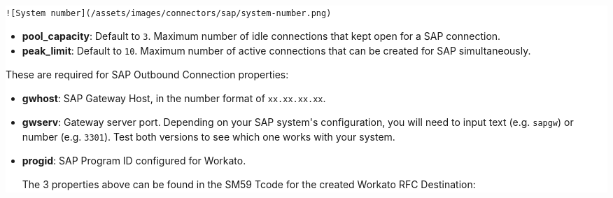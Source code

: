     ![System number](/assets/images/connectors/sap/system-number.png)

- **pool_capacity**: Default to `3`. Maximum number of idle connections that kept open for a SAP connection.
- **peak_limit**: Default to `10`. Maximum number of active connections that can be created for SAP simultaneously.

These are required for SAP Outbound Connection properties:

- **gwhost**: SAP Gateway Host, in the number format of `xx.xx.xx.xx`.
- **gwserv**: Gateway server port. Depending on your SAP system's configuration, you will need to input text (e.g. `sapgw`) or number (e.g. `3301`). Test both versions to see which one works with your system.
- **progid**: SAP Program ID configured for Workato.

    The 3 properties above can be found in the SM59 Tcode for the created Workato RFC Destination:

